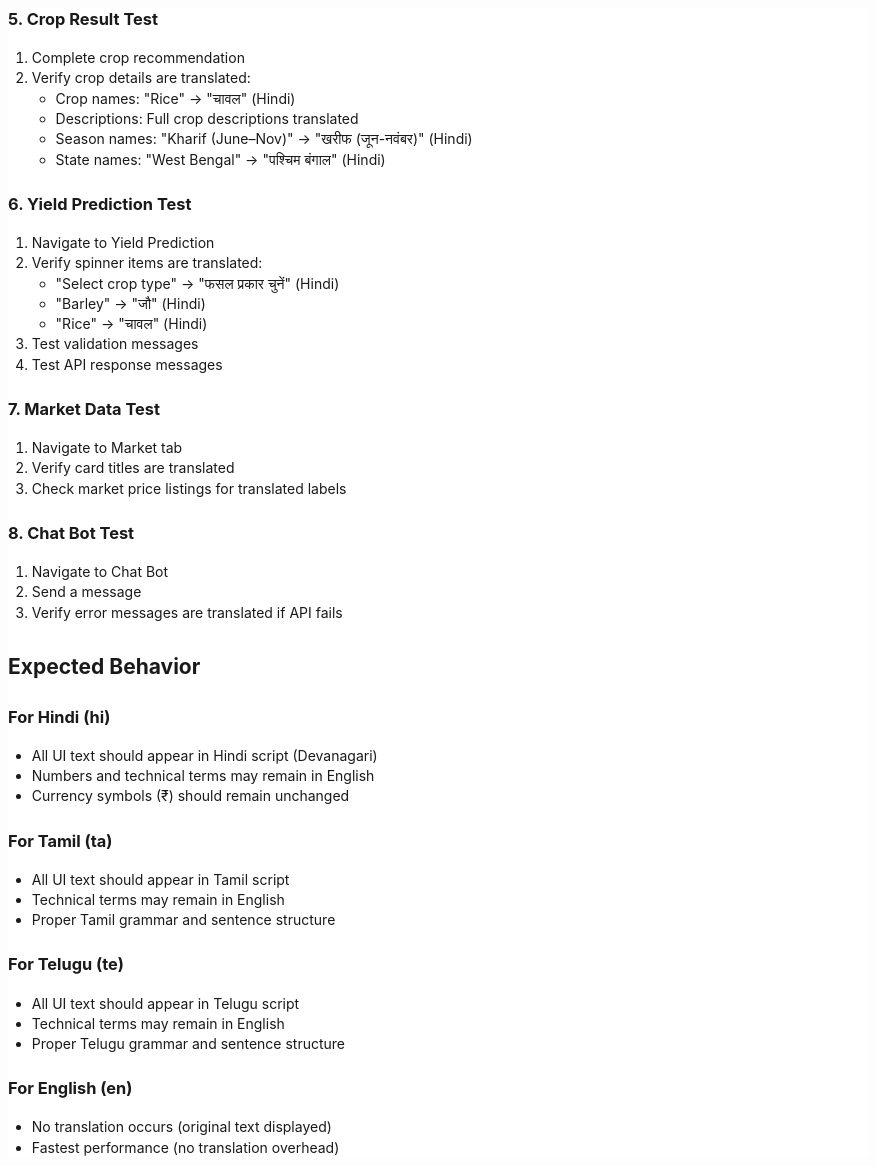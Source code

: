### 5. Crop Result Test
1. Complete crop recommendation
2. Verify crop details are translated:
   - Crop names: "Rice" → "चावल" (Hindi)
   - Descriptions: Full crop descriptions translated
   - Season names: "Kharif (June–Nov)" → "खरीफ (जून-नवंबर)" (Hindi)
   - State names: "West Bengal" → "पश्चिम बंगाल" (Hindi)

### 6. Yield Prediction Test
1. Navigate to Yield Prediction
2. Verify spinner items are translated:
   - "Select crop type" → "फसल प्रकार चुनें" (Hindi)
   - "Barley" → "जौ" (Hindi)
   - "Rice" → "चावल" (Hindi)
3. Test validation messages
4. Test API response messages

### 7. Market Data Test
1. Navigate to Market tab
2. Verify card titles are translated
3. Check market price listings for translated labels

### 8. Chat Bot Test
1. Navigate to Chat Bot
2. Send a message
3. Verify error messages are translated if API fails

## Expected Behavior

### For Hindi (hi)
- All UI text should appear in Hindi script (Devanagari)
- Numbers and technical terms may remain in English
- Currency symbols (₹) should remain unchanged

### For Tamil (ta)
- All UI text should appear in Tamil script
- Technical terms may remain in English
- Proper Tamil grammar and sentence structure

### For Telugu (te)
- All UI text should appear in Telugu script
- Technical terms may remain in English
- Proper Telugu grammar and sentence structure

### For English (en)
- No translation occurs (original text displayed)
- Fastest performance (no translation overhead)
